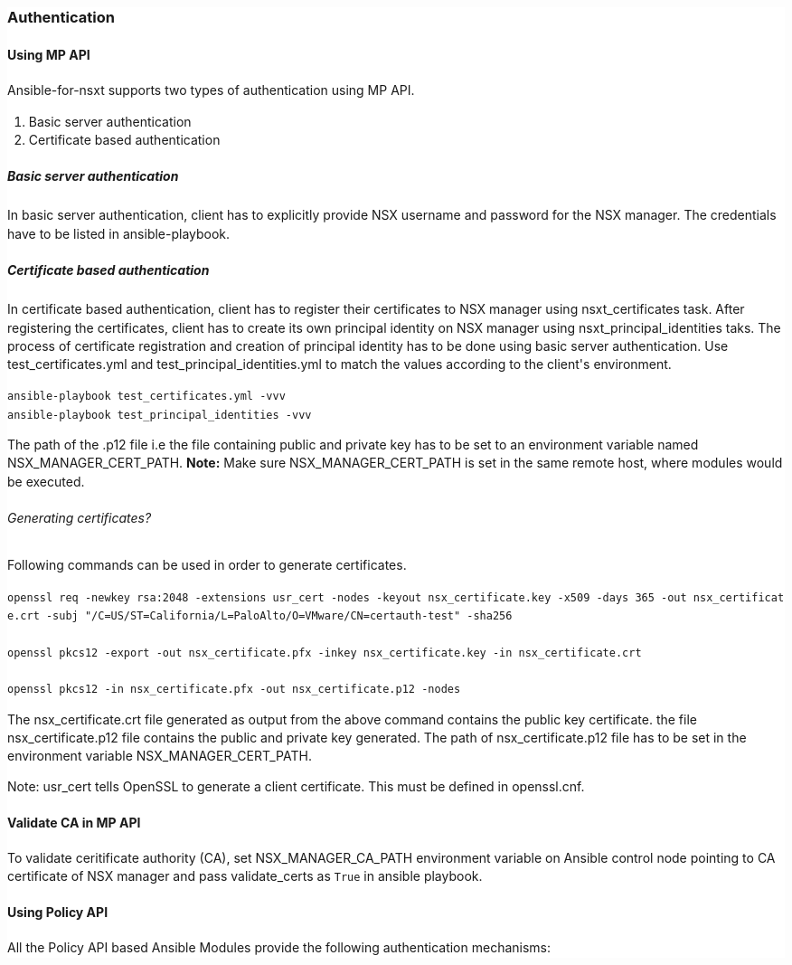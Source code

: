 ### Authentication

#### Using MP API
Ansible-for-nsxt supports two types of authentication using MP API.
1. Basic server authentication
2. Certificate based authentication

##### Basic server authentication
In basic server authentication, client has to explicitly provide NSX username and password for the NSX manager. The credentials have to be listed in ansible-playbook.

##### Certificate based authentication
In certificate based authentication, client has to register their certificates to NSX manager using nsxt_certificates task. After registering the certificates, client has to create its own principal identity on NSX manager using nsxt_principal_identities taks.
The process of certificate registration and creation of principal identity has to be done using basic server authentication. Use test_certificates.yml and test_principal_identities.yml to match the values according to the client's environment.
```
ansible-playbook test_certificates.yml -vvv
ansible-playbook test_principal_identities -vvv
```
The path of the .p12 file i.e the file containing public and private key has to be set to an environment variable named NSX_MANAGER_CERT_PATH. 
**Note:** Make sure NSX_MANAGER_CERT_PATH is set in the same remote host, where modules would be executed. 

###### Generating certificates?
Following commands can be used in order to generate certificates.
```
openssl req -newkey rsa:2048 -extensions usr_cert -nodes -keyout nsx_certificate.key -x509 -days 365 -out nsx_certificate.crt -subj "/C=US/ST=California/L=PaloAlto/O=VMware/CN=certauth-test" -sha256

openssl pkcs12 -export -out nsx_certificate.pfx -inkey nsx_certificate.key -in nsx_certificate.crt

openssl pkcs12 -in nsx_certificate.pfx -out nsx_certificate.p12 -nodes
```

The nsx_certificate.crt file generated as output from the above command contains the public key certificate.
the file nsx_certificate.p12 file contains the public and private key generated. The path of nsx_certificate.p12 file has to be set in the environment variable NSX_MANAGER_CERT_PATH.

Note: usr_cert tells OpenSSL to generate a client certificate. This must be defined in openssl.cnf.

#### Validate CA in MP API

To validate ceritificate authority (CA), set NSX_MANAGER_CA_PATH environment variable on Ansible control node pointing to CA certificate of NSX manager and pass validate_certs as ``True`` in ansible playbook.

#### Using Policy API
All the Policy API based Ansible Modules provide the following authentication mechanisms:
